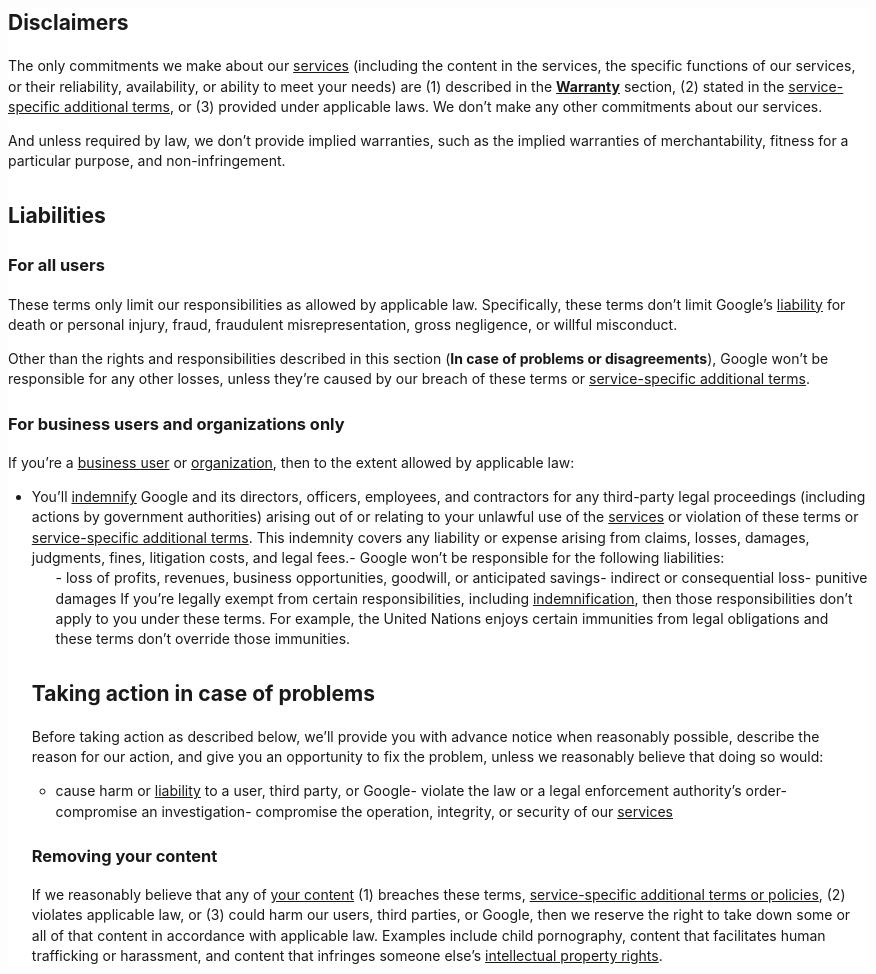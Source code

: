 ## Disclaimers

The only commitments we make about our [services](terms#footnote-services) (including the content in the services, the specific functions of our services, or their reliability, availability, or ability to meet your needs) are (1) described in the **[Warranty](terms#toc-warranty)** section, (2) stated in the [service-specific additional terms](terms/service-specific), or (3) provided under applicable laws. We don’t make any other commitments about our services.

And unless required by law, we don’t provide implied warranties, such as the implied warranties of merchantability, fitness for a particular purpose, and non-infringement.

## Liabilities

### For all users

These terms only limit our responsibilities as allowed by applicable law. Specifically, these terms don’t limit Google’s [liability](terms#footnote-liability) for death or personal injury, fraud, fraudulent misrepresentation, gross negligence, or willful misconduct.

Other than the rights and responsibilities described in this section (**In case of problems or disagreements**), Google won’t be responsible for any other losses, unless they’re caused by our breach of these terms or [service-specific additional terms](terms/service-specific).

### For business users and organizations only

If you’re a [business user](terms#footnote-business-user) or [organization](terms#footnote-organization), then to the extent allowed by applicable law:
- You’ll [indemnify](terms#footnote-indemnify) Google and its directors, officers, employees, and contractors for any third-party legal proceedings (including actions by government authorities) arising out of or relating to your unlawful use of the [services](terms#footnote-services) or violation of these terms or [service-specific additional terms](terms/service-specific). This indemnity covers any liability or expense arising from claims, losses, damages, judgments, fines, litigation costs, and legal fees.- Google won’t be responsible for the following liabilities:<ul>- loss of profits, revenues, business opportunities, goodwill, or anticipated savings- indirect or consequential loss- punitive damages
If you’re legally exempt from certain responsibilities, including [indemnification](terms#footnote-indemnify), then those responsibilities don’t apply to you under these terms. For example, the United Nations enjoys certain immunities from legal obligations and these terms don’t override those immunities.

## Taking action in case of problems

Before taking action as described below, we’ll provide you with advance notice when reasonably possible, describe the reason for our action, and give you an opportunity to fix the problem, unless we reasonably believe that doing so would:
- cause harm or [liability](terms#footnote-liability) to a user, third party, or Google- violate the law or a legal enforcement authority’s order- compromise an investigation- compromise the operation, integrity, or security of our [services](terms#footnote-services)
### Removing your content

If we reasonably believe that any of [your content](terms#footnote-your-content) (1) breaches these terms, [service-specific additional terms or policies](terms/service-specific), (2) violates applicable law, or (3) could harm our users, third parties, or Google, then we reserve the right to take down some or all of that content in accordance with applicable law. Examples include child pornography, content that facilitates human trafficking or harassment, and content that infringes someone else’s [intellectual property rights](terms#footnote-intellectual-property-rights).
